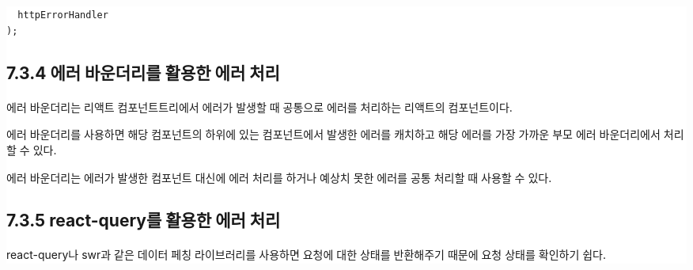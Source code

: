 ```tsx
  httpErrorHandler
);
```

## 7.3.4 **에러 바운더리를 활용한 에러 처리**

에러 바운더리는 리액트 컴포넌트트리에서 에러가 발생할 때 공통으로 에러를 처리하는 리액트의 컴포넌트이다.

에러 바운더리를 사용하면 해당 컴포넌트의 하위에 있는 컴포넌트에서 발생한 에러를 캐치하고 해당 에러를 가장 가까운 부모 에러 바운더리에서 처리할 수 있다.

에러 바운더리는 에러가 발생한 컴포넌트 대신에 에러 처리를 하거나 예상치 못한 에러를 공통 처리할 때 사용할 수 있다.

## **7.3.5 react-query를 활용한 에러 처리**

react-query나 swr과 같은 데이터 페칭 라이브러리를 사용하면 요청에 대한 상태를 반환해주기 때문에 요청 상태를 확인하기 쉽다.
